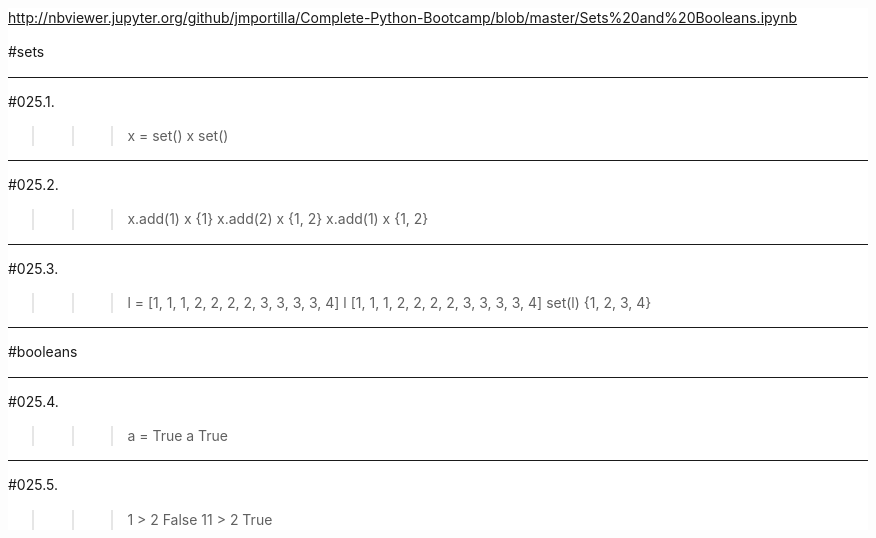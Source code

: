 http://nbviewer.jupyter.org/github/jmportilla/Complete-Python-Bootcamp/blob/master/Sets%20and%20Booleans.ipynb

#sets

----------------------------------

#025.1.

>>> x = set()
>>> x
set()
>>> 

----------------------------------

#025.2.

>>> x.add(1)
>>> x
{1}
>>> x.add(2)
>>> x
{1, 2}
>>> x.add(1)
>>> x
{1, 2}
>>> 

----------------------------------

#025.3.

>>> l = [1, 1, 1, 2, 2, 2, 2, 3, 3, 3, 3, 4]
>>> l
[1, 1, 1, 2, 2, 2, 2, 3, 3, 3, 3, 4]
>>> set(l)
{1, 2, 3, 4}
>>> 

----------------------------------

#booleans

----------------------------------

#025.4.

>>> a = True
>>> a
True
>>> 

----------------------------------

#025.5.

>>> 1 > 2
False
>>> 11 > 2
True
>>> 
